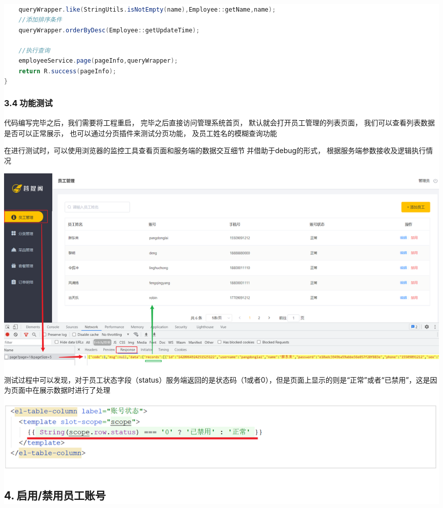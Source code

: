 ```java
    queryWrapper.like(StringUtils.isNotEmpty(name),Employee::getName,name);
    //添加排序条件
    queryWrapper.orderByDesc(Employee::getUpdateTime);

    //执行查询
    employeeService.page(pageInfo,queryWrapper);
    return R.success(pageInfo);
}
```

### 3.4 功能测试

代码编写完毕之后，我们需要将工程重启， 完毕之后直接访问管理系统首页， 默认就会打开员工管理的列表页面， 我们可以查看列表数据是否可以正常展示， 也可以通过分页插件来测试分页功能， 及员工姓名的模糊查询功能  

在进行测试时，可以使用浏览器的监控工具查看页面和服务端的数据交互细节   并借助于debug的形式， 根据服务端参数接收及逻辑执行情况  

![ ](./assets/day02/image-20210730000855072.png)

测试过程中可以发现，对于员工状态字段（status）服务端返回的是状态码（1或者0），但是页面上显示的则是“正常”或者“已禁用”，这是因为页面中在展示数据时进行了处理  

![ ](./assets/day02/image-20210730010606005.png)

## 4. 启用/禁用员工账号
